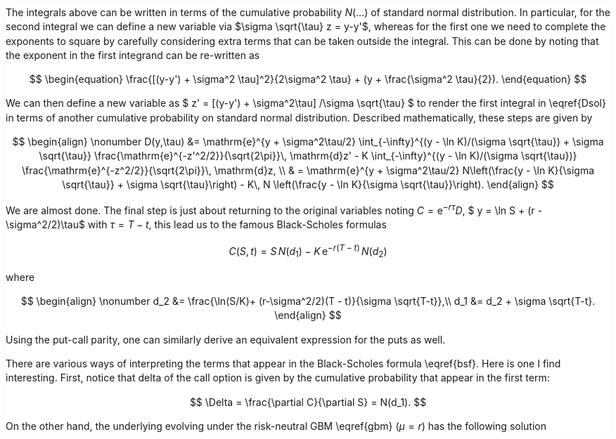 The integrals above can be written in terms of the cumulative probability $N(\dots)$ of standard normal distribution. In particular, for the second integral we can define a new variable via $\sigma \sqrt{\tau} z  = y-y'$, whereas for the first one we need to complete the exponents to square by carefully considering extra terms that can be taken outside the integral. This can be done by noting that the exponent in the first integrand can be re-written as 

$$
\begin{equation}
\frac{[(y-y') + \sigma^2 \tau]^2}{2\sigma^2 \tau} + (y + \frac{\sigma^2 \tau}{2}).
\end{equation}
$$

We can then define a new variable as $ z' = [(y-y') + \sigma^2\tau] /\sigma \sqrt{\tau} $ to render the first integral in \eqref{Dsol} in terms of another cumulative probability on standard normal distribution. Described mathematically, these steps are given by 

$$
\begin{align}
\nonumber D(y,\tau) &= \mathrm{e}^{y + \sigma^2\tau/2} \int_{-\infty}^{(y - \ln K)/(\sigma \sqrt{\tau}) + \sigma \sqrt{\tau}} \frac{\mathrm{e}^{-z'^2/2}}{\sqrt{2\pi}}\, \mathrm{d}z' - K \int_{-\infty}^{(y - \ln K)/(\sigma \sqrt{\tau})} \frac{\mathrm{e}^{-z^2/2}}{\sqrt{2\pi}}\, \mathrm{d}z, \\
& = \mathrm{e}^{y + \sigma^2\tau/2} N\left(\frac{y - \ln K}{\sigma \sqrt{\tau}} + \sigma \sqrt{\tau}\right) - K\, N \left(\frac{y - \ln K}{\sigma \sqrt{\tau}}\right).
\end{align}
$$

We are almost done. The final step is just about returning to the original variables noting $C = \mathrm{e}^{-r \tau} D$, $ y = \ln S + (r - \sigma^2/2)\tau$ with $\tau  = T - t$, this lead us to the famous Black-Scholes formulas 

$$
\begin{equation}\label{bsf}
C(S,t) = S\, N(d_1) - K\,\mathrm{e}^{-r (T - t)}\, N(d_2)
\end{equation}
$$

where 

$$
\begin{align}
\nonumber d_2 &= \frac{\ln(S/K)+ (r-\sigma^2/2)(T - t)}{\sigma \sqrt{T-t}},\\
d_1 &= d_2 + \sigma \sqrt{T-t}.
\end{align}
$$

Using the put-call parity, one can similarly derive an equivalent expression for the puts as well. 

There are various ways of interpreting the terms that appear in the Black-Scholes formula \eqref{bsf}. Here is one I find interesting. First, notice that delta of the call option is given by the cumulative probability that appear in the first term: 

$$
\Delta = \frac{\partial C}{\partial S} = N(d_1).
$$

On the other hand, the underlying evolving under the risk-neutral GBM \eqref{gbm} ($\mu = r$) has the following solution 
